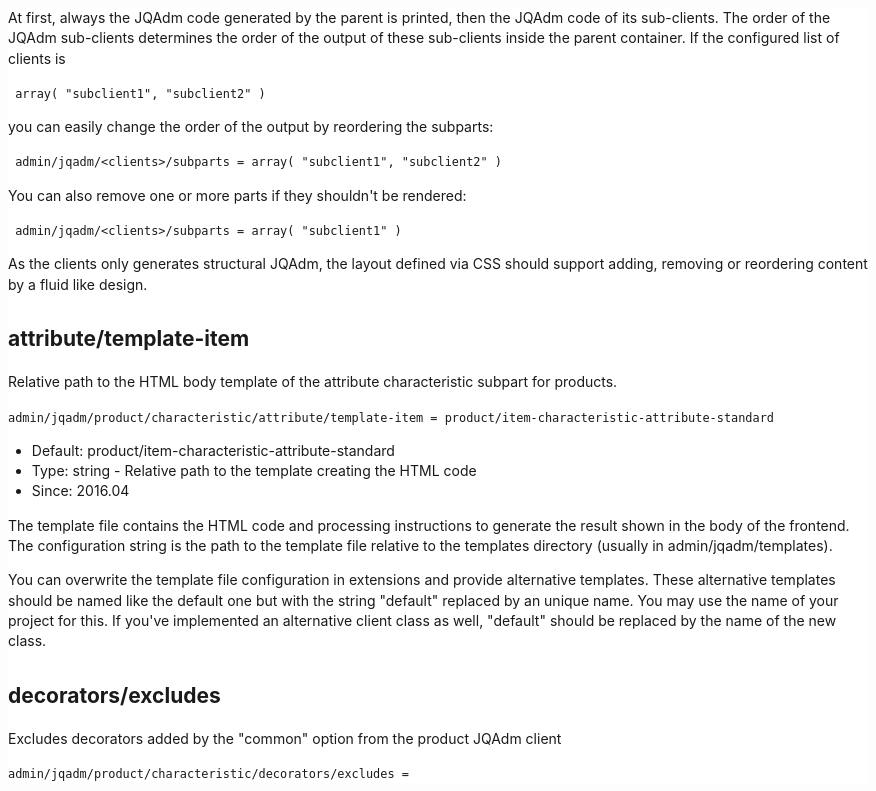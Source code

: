 At first, always the JQAdm code generated by the parent is printed, then
the JQAdm code of its sub-clients. The order of the JQAdm sub-clients
determines the order of the output of these sub-clients inside the parent
container. If the configured list of clients is

```
 array( "subclient1", "subclient2" )
```

you can easily change the order of the output by reordering the subparts:

```
 admin/jqadm/<clients>/subparts = array( "subclient1", "subclient2" )
```

You can also remove one or more parts if they shouldn't be rendered:

```
 admin/jqadm/<clients>/subparts = array( "subclient1" )
```

As the clients only generates structural JQAdm, the layout defined via CSS
should support adding, removing or reordering content by a fluid like
design.


## attribute/template-item

Relative path to the HTML body template of the attribute characteristic subpart for products.

```
admin/jqadm/product/characteristic/attribute/template-item = product/item-characteristic-attribute-standard
```

* Default: product/item-characteristic-attribute-standard
* Type: string - Relative path to the template creating the HTML code
* Since: 2016.04

The template file contains the HTML code and processing instructions
to generate the result shown in the body of the frontend. The
configuration string is the path to the template file relative
to the templates directory (usually in admin/jqadm/templates).

You can overwrite the template file configuration in extensions and
provide alternative templates. These alternative templates should be
named like the default one but with the string "default" replaced by
an unique name. You may use the name of your project for this. If
you've implemented an alternative client class as well, "default"
should be replaced by the name of the new class.


## decorators/excludes

Excludes decorators added by the "common" option from the product JQAdm client

```
admin/jqadm/product/characteristic/decorators/excludes = 
```
